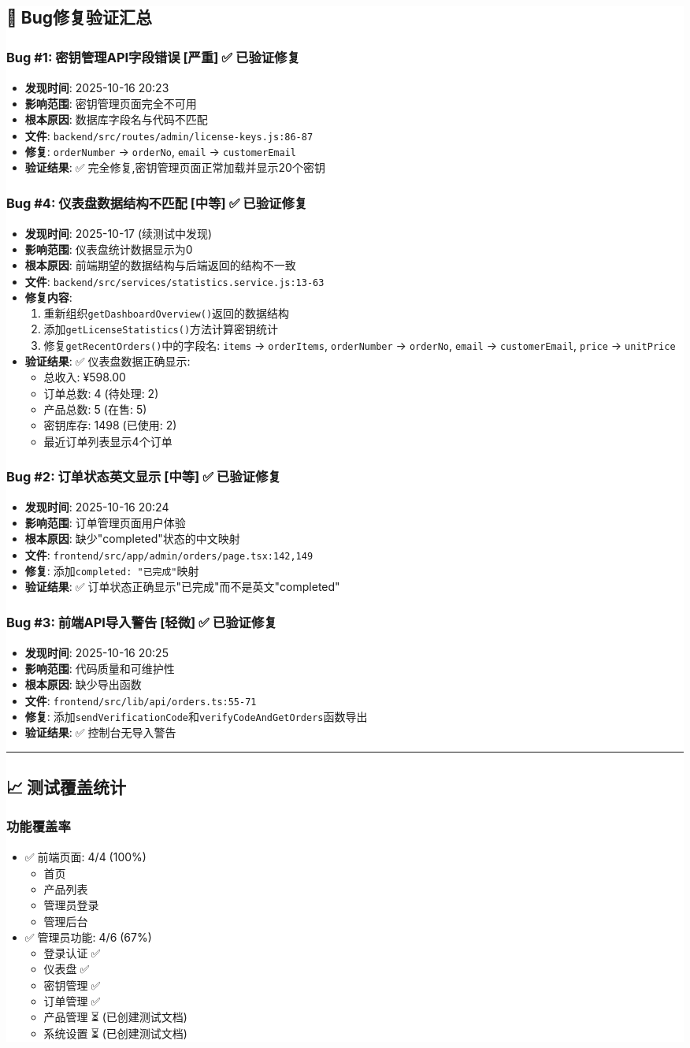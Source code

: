 
## 🎯 Bug修复验证汇总

### Bug #1: 密钥管理API字段错误 [严重] ✅ 已验证修复
- **发现时间**: 2025-10-16 20:23
- **影响范围**: 密钥管理页面完全不可用
- **根本原因**: 数据库字段名与代码不匹配
- **文件**: `backend/src/routes/admin/license-keys.js:86-87`
- **修复**: `orderNumber` → `orderNo`, `email` → `customerEmail`
- **验证结果**: ✅ 完全修复,密钥管理页面正常加载并显示20个密钥

### Bug #4: 仪表盘数据结构不匹配 [中等] ✅ 已验证修复
- **发现时间**: 2025-10-17 (续测试中发现)
- **影响范围**: 仪表盘统计数据显示为0
- **根本原因**: 前端期望的数据结构与后端返回的结构不一致
- **文件**: `backend/src/services/statistics.service.js:13-63`
- **修复内容**:
  1. 重新组织`getDashboardOverview()`返回的数据结构
  2. 添加`getLicenseStatistics()`方法计算密钥统计
  3. 修复`getRecentOrders()`中的字段名: `items` → `orderItems`, `orderNumber` → `orderNo`, `email` → `customerEmail`, `price` → `unitPrice`
- **验证结果**: ✅ 仪表盘数据正确显示:
  - 总收入: ¥598.00
  - 订单总数: 4 (待处理: 2)
  - 产品总数: 5 (在售: 5)
  - 密钥库存: 1498 (已使用: 2)
  - 最近订单列表显示4个订单

### Bug #2: 订单状态英文显示 [中等] ✅ 已验证修复
- **发现时间**: 2025-10-16 20:24
- **影响范围**: 订单管理页面用户体验
- **根本原因**: 缺少"completed"状态的中文映射
- **文件**: `frontend/src/app/admin/orders/page.tsx:142,149`
- **修复**: 添加`completed: "已完成"`映射
- **验证结果**: ✅ 订单状态正确显示"已完成"而不是英文"completed"

### Bug #3: 前端API导入警告 [轻微] ✅ 已验证修复
- **发现时间**: 2025-10-16 20:25
- **影响范围**: 代码质量和可维护性
- **根本原因**: 缺少导出函数
- **文件**: `frontend/src/lib/api/orders.ts:55-71`
- **修复**: 添加`sendVerificationCode`和`verifyCodeAndGetOrders`函数导出
- **验证结果**: ✅ 控制台无导入警告

---

## 📈 测试覆盖统计

### 功能覆盖率
- ✅ 前端页面: 4/4 (100%)
  - 首页
  - 产品列表
  - 管理员登录
  - 管理后台
- ✅ 管理员功能: 4/6 (67%)
  - 登录认证 ✅
  - 仪表盘 ✅
  - 密钥管理 ✅
  - 订单管理 ✅
  - 产品管理 ⏳ (已创建测试文档)
  - 系统设置 ⏳ (已创建测试文档)